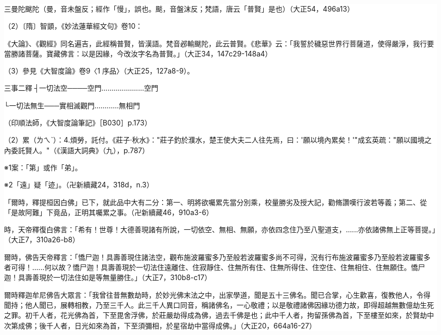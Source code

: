 [^31]: （1）《一切經音義》卷28：

三曼陀颰陀（曼，音未盤反；經作「慢」，誤也。颷，音盤沫反；梵語，唐云「普賢」是也）（大正54，496a13）

（2）〔隋〕智顗，《妙法蓮華經文句》卷10：

《大論》、《觀經》同名遍吉，此經稱普賢，皆漢語。梵音邲輸颰陀，此云普賢。《悲華》云：「我誓於穢惡世界行菩薩道，使得嚴淨，我行要當勝諸菩薩。寶藏佛言：以是因緣，今改汝字名為普賢。」（大正34，147c29-148a4）

（3）參見《大智度論》卷9〈1 序品〉（大正25，127a8-9）。

[^32]: 力勢＝勢力【元】【明】。（大正25，615d，n.3）

[^33]: 尸＝師【明】。（大正25，615d，n.4）

[^34]: 〔故〕－【宋】【元】【明】【宮】。（大正25，615d，n.5）

[^35]: 大悲菩薩不期疾作佛。（印順法師，《大智度論筆記》［E023］p.321）

[^36]: 佛＋（國）【石】。（大正25，615d，n.7）

[^37]: （從）＋初【元】【明】。（大正25，615d，n.8）

[^38]: 二＝三【宋】【元】【明】【宮】【石】。（大正25，615d，n.9）

[^39]: 讚＝說【元】【明】。（大正25，615d，n.10）

[^40]: 〔歎〕－【宋】【元】【明】【宮】。（大正25，615d，n.11）

[^41]: 《正觀》（6），pp.195-196：《大智度論》卷79（大正25，613c13-26）。

[^42]: 揚＝歎【宋】【元】【明】【宮】。（大正25，615d，n.12）

[^43]: 稱＝讚【元】【明】。（大正25，615d，n.13）

[^44]: 讚＝稱【石】。（大正25，615d，n.14）

[^45]: 法忍＝忍法【宋】【元】【明】【宮】。（大正25，615d，n.15）

[^46]: 苦＝若【元】【明】【宮】。（大正25，615d，n.16）

[^47]: 觀＋（門）【元】【明】。（大正25，615d，n.17）

[^48]: ┌虛誑不實不堅──無常苦無我門.........無作門

三事二釋 ┤一切法空────空門.....................空門

└一切法無生───實相滅觀門............無相門

（印順法師，《大智度論筆記》［B030］p.173）

[^49]: 譽＝舉【石】。（大正25，615d，n.18）

[^50]: 受＝授【宋】【元】【明】【宮】。（大正25，615d，n.19）

[^51]: 如＋（是）【宋】【元】【明】【宮】。（大正25，615d，n.20）

[^52]: （以）＋信【宋】【元】【明】【宮】。（大正25，615d，n.21）

[^53]: 薩婆＝菩薩【明】。（大正25，615d，n.22）

[^54]: 若＋（波羅蜜）【石】。（大正25，615d，n.23）

[^55]: 〔言〕－【石】。（大正25，615d，n.24）

[^56]: （安）＋處【元】【明】，處＝安住【石】。（大正25，615d，n.25）

[^57]: 〔欲〕－【宋】【元】【明】【宮】。（大正25，615d，n.26）

[^58]: 從何＝何從【宋】【元】【明】【宮】【石】。（大正25，615d，n.27）

[^59]: 空不受難。（印順法師，《大智度論筆記》〔E023〕p.321）

[^60]: 〔能〕－【宋】【元】【明】【宮】。（大正25，616d，n.1）

[^61]: 礙＋（釋第六十四品竟，摩訶般若經卷第七十九）【石】。（大正25，616d，n.2）

[^62]: 〔法〕－【宮】【石】。（大正25，616d，n.3）

[^63]: （1）囑（ㄓㄨˇ）：1.關照，叮囑。2.託付，委託。（《漢語大詞典》（三），p.576）

（2）累（ㄌㄟˋ）：4.煩勞，託付。《莊子‧秋水》："莊子釣於濮水，楚王使大夫二人往先焉，曰：'願以境內累矣！'"成玄英疏："願以國境之內委託賢人。"（《漢語大詞典》（九），p.787）

[^64]: 《大品經義疏》卷9：「此中第二，流通實相般若也。所以付囑流通者，一、為利現在──現在眾生，見佛慇懃付囑，必知般若是大法；實如父臨終付子如意珠，則知無價物故，增眾生信敬也。二者、為利來世──出世本懷以利物，利物無過般若，故付明令未來得聞。堪聞之人，要具二慧，阿難是般若大、小之人──是般若聞持陀羅尼田義。陀羅尼田，故阿難也──又是佛第^※1^。次以人甚信受也。大經呵聲聞為老病不堪付囑者，此呵有所得聲聞耳。阿難是但小，復是大小遠^※2^居，但小故被呵；是方便之人，故堪付囑也。累即憑累，委付為累；十教即是實相般若教也。」（卍新續藏24，318a12-21）

※1案：「第」或作「弟」。

※2「遠」疑「迹」。（卍新續藏24，318d，n.3）

[^65]: 《大智度論疏》卷24：

「爾時，釋提桓因白佛」已下，就此品中大有二分：第一、明將欲囑累先當分別乘，校量勝劣及授大記，勸脩讚嘆行波若等義；第二、從「是故阿難」下竟品，正明其囑累之事。（卍新續藏46，910a3-6）

[^66]: 所＋（答）【宋】。（大正25，616d，n.7）

[^67]: （是）＋為【宋】【元】【明】【宮】【石】。（大正25，616d，n.8）

[^68]: 《大般若波羅蜜多經》卷457〈65 實語品〉：

時，天帝釋復白佛言：「希有！世尊！大德善現諸有所說，一切依空、無相、無願，亦依四念住乃至八聖道支，......亦依諸佛無上正等菩提。」（大正7，310a26-b8）

[^69]: 〔能〕－【宋】【元】【明】【宮】。（大正25，616d，n.9）

[^70]: 況＋（得）【元】【明】。（大正25，616d，n.10）

[^71]: 無＝不【宋】【宮】。（大正25，616d，n.11）

[^72]: 《大般若波羅蜜多經》卷457〈65 實語品〉：

爾時，佛告天帝釋言：「憍尸迦！具壽善現住諸法空，觀布施波羅蜜多乃至般若波羅蜜多尚不可得，況有行布施波羅蜜多乃至般若波羅蜜多者可得！......何以故？憍尸迦！具壽善現於一切法住遠離住、住寂靜住、住無所有住、住無所得住、住空住、住無相住、住無願住。憍尸迦！具壽善現於一切法住如是等無量勝住。」（大正7，310b8-c17）

[^73]: 於＝在【宋】【宮】。（大正25，616d，n.12）

[^74]: 大空，小空。（印順法師，《大智度論筆記》〔E016〕p.314）

[^75]: 文＝曼【宋】【元】【明】【宮】【石】。（大正25，616d，n.13）

[^76]: 比丘發願成佛。（印順法師，《大智度論筆記》〔E016〕p.313）

[^77]: 縹（ㄆㄧㄠˇ）：2.淡青色，青白色。今所謂月白。（《漢語大詞典》（九），p.978）

[^78]: （佛）＋口【宋】【元】【明】【宮】。（大正25，616d，n.14）

[^79]: 〔故〕－【宮】。（大正25，616d，n.15）

[^80]: （微）＋笑【宋】【元】【明】【宮】。（大正25，616d，n.16）

[^81]: （1）《佛說觀藥王藥上二菩薩經》：

爾時釋迦牟尼佛告大眾言：「我曾往昔無數劫時，於妙光佛末法之中，出家學道，聞是五十三佛名。聞已合掌，心生歡喜，復教他人，令得聞持；他人聞已，展轉相教，乃至三千人。此三千人異口同音，稱諸佛名，一心敬禮；以是敬禮諸佛因緣功德力故，即得超越無數億劫生死之罪。初千人者，花光佛為首，下至毘舍浮佛，於莊嚴劫得成為佛，過去千佛是也；此中千人者，拘留孫佛為首，下至樓至如來，於賢劫中次第成佛；後千人者，日光如來為首，下至須彌相，於星宿劫中當得成佛。」（大正20，664a16-27）


[^1]: 至＝到【宋】【元】【明】【宮】【石】。（大正25，613d，n.15）
[^2]: 諮問：咨詢，請教。（《漢語大詞典》（十一），p.350）
[^3]: 勸喻：勸告，說明。（《漢語大詞典》（二），p.827）
[^4]: 《大般若波羅蜜多經》卷457〈64 堅非堅品〉：
[^5]: 《大般若波羅蜜多經》卷457〈64
[^6]: 復＋（次）【宋】【元】【明】【宮】。（大正25，613d，n.16）
[^7]: 如＋（是）【宋】【元】【明】【宮】。（大正25，613d，n.17）
[^8]: 《大般若波羅蜜多經》卷457〈64 堅非堅品〉：
[^9]: 讚＋（嘆）【石】。（大正25，613d，n.18）
[^10]: 《大般若波羅蜜多經》卷457〈64 堅非堅品〉：
[^11]: 〔時〕－【宋】【元】【明】【宮】。（大正25，614d，n.1）
[^12]: 《大般若波羅蜜多經》卷457〈64
[^13]: 〔若〕－【宋】【元】【明】【宮】。（大正25，614d，n.2）
[^14]: 〔住〕－【宋】，〔住〕－【宋】，（如說）【宮】。（大正25，614d，n.3）
[^15]: 《大般若波羅蜜多經》卷457〈64 堅非堅品〉：
[^16]: 《大般若波羅蜜多經》卷457〈64 堅非堅品〉：
[^17]: 《大般若波羅蜜多經》卷457〈64 堅非堅品〉：
[^18]: 言＝說【宋】【元】【明】【宮】。（大正25，614d，n.4）
[^19]: 《大般若波羅蜜多經》卷457〈64
[^20]: 《大般若波羅蜜多經》卷457〈64 堅非堅品〉：
[^21]: 如＝汝【宋】【元】【明】【宮】。（大正25，614d，n.5）
[^22]: 《大般若波羅蜜多經》卷457〈64 堅非堅品〉：
[^23]: 〔菩薩〕－【石】。（大正25，614d，n.7）
[^24]: ┌觀一切法空──空──觀空，不著是空，不妨憐憫眾生...┐
[^25]: 授＝受【宋】【元】【明】【宮】【石】。（大正25，614d，n.9）
[^26]: 《正觀》（6），p.195：《大智度論》卷71（大正25，559a14-b21）、卷62（大正25，497b24-c18）。另參見《摩訶般若波羅蜜經》卷11（大正8，302a19-c3）、卷15（大正8，331c24-332c26）、卷19（大正8，358a11-20）；《放光般若經》卷9（大正8，61a9-18）、卷12（大正8，81c15-82b15）、卷14（大正8，101a26-b3）。
[^27]: 世界＝國【石】。（大正25，614d，n.10）
[^28]: （無）＋愛【宋】【元】【明】【宮】。（大正25，615d，n.1）
[^29]: 訾＝呰【宮】。（大正25，615d，n.2）
[^30]: 佛稱揚寶相菩薩、尸棄菩薩，龍樹未見其經。（印順法師，《大智度論筆記》［H022］p.416）
[^82]: 世界＝國土【石】。（大正25，616d，n.17）
[^83]: 世界＝國【石】。（大正25，616d，n.18）
[^84]: 《高麗藏》亦作「花」（第14冊，1173 a10）。
[^85]: 《大般若波羅蜜多經》卷457〈65
[^86]: （應）＋當【宋】【元】【明】【宮】【石】。（大正25，616d，n.19）
[^87]: 面：6.當面，親自。《史記‧商君列傳》："可與公子面相見，盟，樂飲而罷兵。"（《漢語大詞典》（十二），p.378）
[^88]: 〔所〕－【宋】【宮】。（大正25，616d，n.20）
[^89]: 《大般若波羅蜜多經》卷458〈65
[^90]: 《大般若波羅蜜多經》卷458〈65
[^91]: （1）沮＝爼【宋】。（大正25，616d，n.21）
[^92]: 〔諸〕－【宋】【元】【明】【宮】。（大正25，616d，n.22）
[^93]: 了了：2.明白，清楚。（《漢語大詞典》（一），p.722）
[^94]: 《大般若波羅蜜多經》卷457〈65
[^95]: 《大般若波羅蜜多經》卷458〈65
[^96]: 〔忘〕－【宋】【宮】。（大正25，616d，n.23）
[^97]: 〔後〕－【宋】【宮】。（大正25，616d，n.24）
[^98]: 《大般若波羅蜜多經》卷458〈65
[^99]: 《大品經義疏》卷9：「文中舉四事釋之，失得大罪。一者、若受持則為受持三世佛菩提，二者、若供養即為供養三世如來，三者、信心愛樂三世佛，是故不應妄失也。」（卍新續藏24，318c14-17）
[^100]: （深）＋般【宋】【元】【明】【宮】。（大正25，616d，n.25）
[^101]: （1）擣＝蔦【石】。（大正25，617d，n.1）
[^102]: 《一切經音義》卷11：
[^103]: 〔唐〕澄觀，《大方廣佛華嚴經疏》卷16〈12
[^104]: 幢幡＝幡幢【宋】【元】【明】【宮】。（大正25，617d，n.2）
[^105]: 人天＝天人【宋】【元】【明】【宮】【石】。（大正25，617d，n.3）
[^106]: 〔眾〕－【宋】【元】【明】【宮】。（大正25，617d，n.4）
[^107]: 《大般若波羅蜜多經》卷458〈65
[^108]: 〔中〕－【宋】【元】【明】【宮】。（大正25，617d，n.5）
[^109]: 〔現在......提〕二十二字－【宋】【元】【明】【宮】。（大正25，617d，n.6）
[^110]: 得＝從【宮】。（大正25，617d，n.7）
[^111]: 〔諸〕－【宋】【元】【明】【宮】。（大正25，617d，n.8）
[^112]: 《大般若波羅蜜多經》卷458〈65
[^113]: （甚）＋多【元】【明】。（大正25，617d，n.9）
[^114]: 置：4.擱置，放下。（《漢語大詞典》（八），p.1024）
[^115]: （1）《大智度論疏》卷24：
[^116]: 食頃：吃一頓飯的時間。多形容時間很短。（《漢語大詞典》（十二），p.486）
[^117]: 須臾（ㄩˊ）：3.片刻，短時間。（《漢語大詞典》（十二），p.248）
[^118]: 《大般若波羅蜜多經》卷458〈65
[^119]: 《大般若波羅蜜多經》卷458〈65
[^120]: 《大智度論疏》卷24：
[^121]: 甄陀＝緊那【宋】【元】【明】【宮】【石】。（大正25，617d，n.10）
[^122]: （1）〔水〕－【宋】【元】【明】【宮】。（大正25，617d，n.11）
[^123]: 〔好〕－【宋】【元】【明】【宮】。（大正25，617d，n.12）
[^124]: （1）以＝已【元】【明】。（大正25，617d，n.13）
[^125]: 逮（ㄉㄞˋ）：2.及，及至。（《漢語大詞典》（十），p.1012）
[^126]: 攝：14.收斂。（《漢語大詞典》（六），p.970）
[^127]: 《大智度論疏》卷24：「不與眼作對」已下，欲明波若相寂。上所以先現神力者，只為發生此法之由也。（卍新續藏46，910c3-4）
[^128]: 《大般若波羅蜜多經》卷458〈65
[^129]: 法法住自相：法法不相見，法法不相知。（印順法師，《大智度論筆記》〔E005〕p.295）
[^130]: 《大般若波羅蜜多經》卷458〈65 實語品〉：
[^131]: 間＝界【宋】【元】【明】【宮】。（大正25，617d，n.14）
[^132]: 所＋（許）【石】。（大正25，617d，n.15）
[^133]: 《大般若波羅蜜多經》卷458〈65
[^134]: 〔如〕－【宋】【元】【明】【宮】。（大正25，617d，n.16）
[^135]: 〔若〕－【宮】。（大正25，617d，n.17）
[^136]: 《大智度論疏》卷24：
[^137]: 《大般若波羅蜜多經》卷458〈65
[^138]: （是）＋般【元】【明】。（大正25，618d，n.1）
[^139]: 〔是〕－【宋】【宮】。（大正25，618d，n.2）
[^140]: 《大般若波羅蜜多經》卷458〈65 實語品〉：
[^141]: 般若：三乘等學，各得成就。（印順法師，《大智度論筆記》〔E002〕p.289）
[^142]: 〔門〕－【宋】【元】【明】【宮】。（大正25，618d，n.3）
[^143]: 《大般若波羅蜜多經》卷458〈65
[^144]: 〔諸〕－【宋】【元】【明】【宮】。（大正25，618d，n.4）
[^145]: 《大般若波羅蜜多經》卷458〈65
[^146]: 錯謬＝謬錯【石】。（大正25，618d，n.5）
[^147]: 弱＝搦【石】。（大正25，618d，n.6）
[^148]: 可：1.表示同意，許可。（《漢語大詞典》（三），p.31）
[^149]: 說＝語【宮】【石】。（大正25，618d，n.7）
[^150]: 有人聞慧思慧明了，能與修慧人問難。（印順法師，《大智度論筆記》［E023］p.321）
[^151]: 語＝議【宋】。（大正25，618d，n.8）
[^152]: （知）＋須【元】【明】。（大正25，618d，n.9）
[^153]: 〔是〕－【宋】【宮】。（大正25，618d，n.10）
[^154]: ┌空，般若
[^155]: （1）小得二空，不及菩薩。（印順法師，《大智度論筆記》［E023］p.321）
[^156]: 同得實相。（印順法師，《大智度論筆記》［E023］p.321）
[^157]: （1）炤＝照【宋】【元】【明】【宮】【石】。（大正25，618d，n.11）
[^158]: 惟＝唯【宋】【元】【明】【宮】【石】。（大正25，618d，n.12）
[^159]: 智＋（慧）【宋】【元】【明】【宮】。（大正25，618d，n.13）
[^160]: 三乘同入實相：慧有利鈍，入有淺深，唯佛智慧能盡。（印順法師，《大智度論筆記》［E016］p.314）
[^161]: 遺＝違【宋】，＝道【宮】。（大正25，618d，n.14）
[^162]: ┌菩薩時
[^163]: （法）＋復【宋】【元】【明】【宮】。（大正25，618d，n.15）
[^164]: 得＝行【宋】【宮】。（大正25，618d，n.16）
[^165]: 得＝行【元】【明】。（大正25，618d，n.17）
[^166]: 量相待＝重利待【宋】，＝重相待【元】。（大正25，618d，n.18）
[^167]: （微）＋笑【宋】【元】【明】【宮】。（大正25，619d，n.1）
[^168]: 《正觀》（6），p.196：參見《大智度論》卷75（大正25，591b3-14，591c14-22）。
[^169]: 〔皆〕－【宋】【元】【明】【宮】。（大正25，619d，n.2）
[^170]: 惑＝或【石】。（大正25，619d，n.3）
[^171]: 根等＝根【宋】【宮】，＝等根【元】【明】。（大正25，619d，n.4）
[^172]: 差（ㄔㄚˋ）：1.差別，不同。4.低，次。（《漢語大詞典》（二），p.973）
[^173]: 世界＝國【石】。（大正25，619d，n.5）
[^174]: 參見《大智度論》卷71〈50 大事起品〉（大正25，553b29-c29）。
[^175]: 案：經說「供養諸佛、種善根、與善知識相得」三事，論文缺「種善根」。
[^176]: 《妙法蓮華經》卷1〈2
[^177]: 何＝行【宮】。（大正25，619d，n.6）
[^178]: 此說亦見《大智度論》卷69〈47 兩不和合品〉：
[^179]: 〔種〕－【宋】【宮】。（大正25，619d，n.7）
[^180]: 貪惜：猶貪吝。（《漢語大詞典》（十），p.108）
[^181]: 自＝目【宋】【元】。（大正25，619d，n.8）
[^182]: 《大智度論疏》卷24：
[^183]: 太＝大【宋】【元】【明】【宮】。（大正25，619d，n.9）
[^184]: 參見《摩訶般若波羅蜜經》卷14〈49
[^185]: 生＋（令）【石】。（大正25，619d，n.10）
[^186]: 《正觀》（6），p.196：《大智度論》卷60（大正25，484c7-16，485c4-12）、卷77（大正25，599b10-20）。
[^187]: 不中：1.不符合。4.猶不堪。（《漢語大詞典》（一），p.398）
[^188]: 慈＋（大）【宋】【元】【明】【宮】。（大正25，619d，n.11）
[^189]: 法＋（故）【宋】【元】【明】【宮】【石】。（大正25，619d，n.12）
[^190]: 遺餘：剩餘，遺留。（《漢語大詞典》（十），p.1220）
[^191]: 〔乘〕－【宋】【元】【明】【宮】【石】。（大正25，619d，n.13）
[^192]: 大小說異：行差別。（印順法師，《大智度論筆記》［E014］p.310）
[^193]: 案：「二處功德」指自修六度乃至一切種智，亦教他修六度乃至一切種智等諸功德。
[^194]: 關於「五眼」，參見《大智度論》卷7〈1
[^195]: 〔若〕－【宋】【元】【明】【宮】。（大正25，620d，n.1）
[^196]: 德＝佛【石】。（大正25，620d，n.2）
[^197]: 蜜＋（亦）【石】。（大正25，620d，n.3）
[^198]: 般若：如《小品》、《放光》、《光讚》等般若波羅蜜經卷章句有限有量。（印順法師，《大智度論筆記》［H003］p.391）
[^199]: 〔今〕－【宮】。（大正25，620d，n.4）
[^200]: 〔不〕－【宮】。（大正25，620d，n.5）
[^201]: 《大智度論疏》卷24：
[^202]: 子弟＝弟子【明】【石】。（大正25，620d，n.6）
[^203]: 今＝爾【宋】【宮】。（大正25，620d，n.7）
[^204]: （1）《長阿含經》卷8（9經）《眾集經》：「諸比丘！如來說八正法，謂世八法：利、衰、毀、譽、稱、譏、苦、樂。」（大正1，52b11-12）
[^205]: 四十二字門：因一字即入畢竟空，名文字陀羅尼。（印順法師，《大智度論筆記》［E006］p.297）
[^206]: 《正觀》（6），pp.196-197：《大智度論》卷48〈19
[^207]: 門城＝城門【元】【明】【石】。（大正25，620d，n.8）
[^208]: 一門而入：般若。（印順法師，《大智度論筆記》［E016］p.314）
[^209]: 〔是〕－【石】。（大正25，620d，n.9）
[^210]: 諸佛＝佛諸【宋】【宮】。（大正25，620d，n.10）
[^211]: ┌到一切智慧邊──名「般若」
[^212]: 文＝千【石】。（大正25，620d，n.11）
[^213]: 但＝便【石】。（大正25，620d，n.12）
[^214]: 佛＋（說）【石】。（大正25，620d，n.13）
[^215]: 德＋（釋第六十五品竟）【石】。（大正25，620d，n.14）